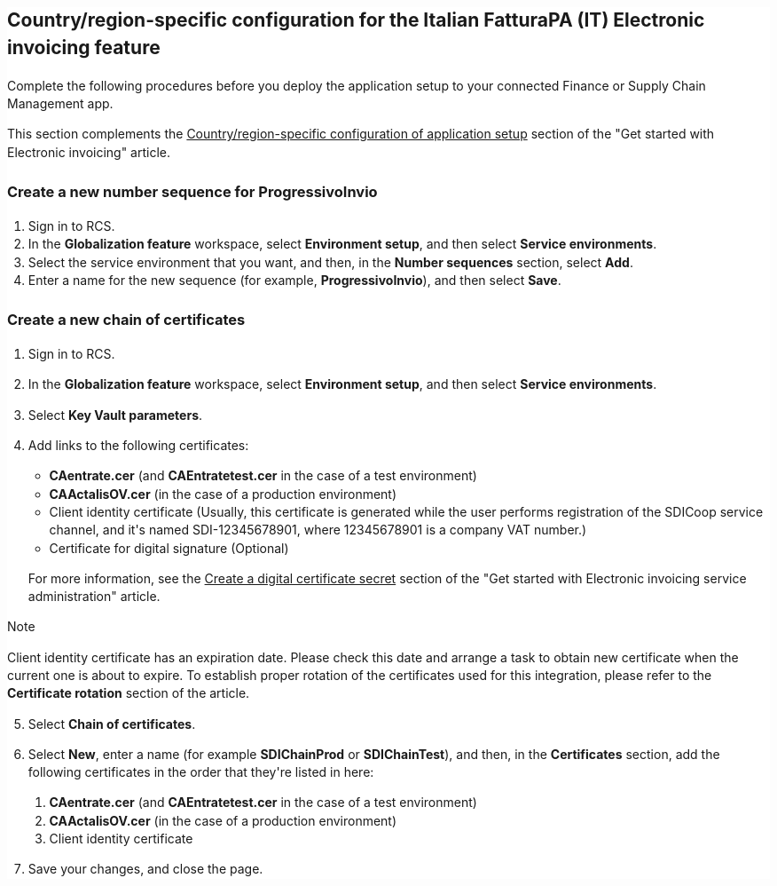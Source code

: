 ## Country/region-specific configuration for the Italian FatturaPA (IT) Electronic invoicing feature

Complete the following procedures before you deploy the application setup to your connected Finance or Supply Chain Management app.

This section complements the [Country/region-specific configuration of application setup](../e-invoicing-get-started.md#country-specific-configuration-of-application-setup) section of the "Get started with Electronic invoicing" article.

### <a name="ProgressivoInvio"></a>Create a new number sequence for ProgressivoInvio

1. Sign in to RCS.
2. In the **Globalization feature** workspace, select **Environment setup**, and then select **Service environments**.
3. Select the service environment that you want, and then, in the **Number sequences** section, select **Add**.
4. Enter a name for the new sequence (for example, **ProgressivoInvio**), and then select **Save**.

### Create a new chain of certificates

1. Sign in to RCS.
2. In the **Globalization feature** workspace, select **Environment setup**, and then select **Service environments**.
3. Select **Key Vault parameters**.
4. Add links to the following certificates:

    - **CAentrate.cer** (and **CAEntratetest.cer** in the case of a test environment)
    - **CAActalisOV.cer** (in the case of a production environment)
    - Client identity certificate (Usually, this certificate is generated while the user performs registration of the SDICoop service channel, and it's named SDI-12345678901, where 12345678901 is a company VAT number.)
    - Certificate for digital signature (Optional)

    For more information, see the [Create a digital certificate secret](../e-invoicing-get-started-service-administration.md#create-a-digital-certificate-secret) section of the "Get started with Electronic invoicing service administration" article.
	
> [!NOTE]
> Client identity certificate has an expiration date. Please check this date and arrange a task to obtain new certificate when the current one is about to expire. To establish proper rotation of the certificates used for this integration, please refer to the **Certificate rotation** section of the article.

5. Select **Chain of certificates**.
6. Select **New**, enter a name (for example **SDIChainProd** or **SDIChainTest**), and then, in the **Certificates** section, add the following certificates in the order that they're listed in here:

    1. **CAentrate.cer** (and **CAEntratetest.cer** in the case of a test environment)
    2. **CAActalisOV.cer** (in the case of a production environment)
    3. Client identity certificate

7. Save your changes, and close the page.
